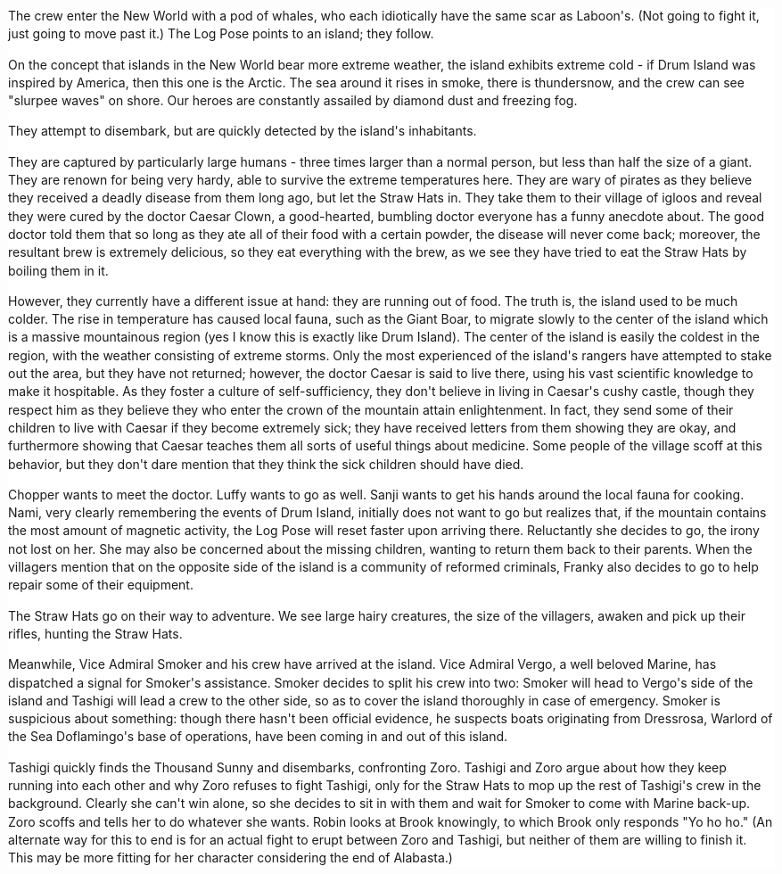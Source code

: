 The crew enter the New World with a pod of whales, who each idiotically have the same scar as Laboon's. (Not going to fight it, just going to move past it.) The Log Pose points to an island; they follow.

On the concept that islands in the New World bear more extreme weather, the island exhibits extreme cold - if Drum Island was inspired by America, then this one is the Arctic. The sea around it rises in smoke, there is thundersnow, and the crew can see "slurpee waves" on shore. Our heroes are constantly assailed by diamond dust and freezing fog.

They attempt to disembark, but are quickly detected by the island's inhabitants.

They are captured by particularly large humans - three times larger than a normal person, but less than half the size of a giant. They are renown for being very hardy, able to survive the extreme temperatures here. They are wary of pirates as they believe they received a deadly disease from them long ago, but let the Straw Hats in. They take them to their village of igloos and reveal they were cured by the doctor Caesar Clown, a good-hearted, bumbling doctor everyone has a funny anecdote about. The good doctor told them that so long as they ate all of their food with a certain powder, the disease will never come back; moreover, the resultant brew is extremely delicious, so they eat everything with the brew, as we see they have tried to eat the Straw Hats by boiling them in it.

However, they currently have a different issue at hand: they are running out of food. The truth is, the island used to be much colder. The rise in temperature has caused local fauna, such as the Giant Boar, to migrate slowly to the center of the island which is a massive mountainous region (yes I know this is exactly like Drum Island). The center of the island is easily the coldest in the region, with the weather consisting of extreme storms. Only the most experienced of the island's rangers have attempted to stake out the area, but they have not returned; however, the doctor Caesar is said to live there, using his vast scientific knowledge to make it hospitable. As they foster a culture of self-sufficiency, they don't believe in living in Caesar's cushy castle, though they respect him as they believe they who enter the crown of the mountain attain enlightenment. In fact, they send some of their children to live with Caesar if they become extremely sick; they have received letters from them showing they are okay, and furthermore showing that Caesar teaches them all sorts of useful things about medicine. Some people of the village scoff at this behavior, but they don't dare mention that they think the sick children should have died.

Chopper wants to meet the doctor. Luffy wants to go as well. Sanji wants to get his hands around the local fauna for cooking. Nami, very clearly remembering the events of Drum Island, initially does not want to go but realizes that, if the mountain contains the most amount of magnetic activity, the Log Pose will reset faster upon arriving there. Reluctantly she decides to go, the irony not lost on her. She may also be concerned about the missing children, wanting to return them back to their parents. When the villagers mention that on the opposite side of the island is a community of reformed criminals, Franky also decides to go to help repair some of their equipment.

The Straw Hats go on their way to adventure. We see large hairy creatures, the size of the villagers, awaken and pick up their rifles, hunting the Straw Hats.

Meanwhile, Vice Admiral Smoker and his crew have arrived at the island. Vice Admiral Vergo, a well beloved Marine, has dispatched a signal for Smoker's assistance. Smoker decides to split his crew into two: Smoker will head to Vergo's side of the island and Tashigi will lead a crew to the other side, so as to cover the island thoroughly in case of emergency. Smoker is suspicious about something: though there hasn't been official evidence, he suspects boats originating from Dressrosa, Warlord of the Sea Doflamingo's base of operations, have been coming in and out of this island.

Tashigi quickly finds the Thousand Sunny and disembarks, confronting Zoro. Tashigi and Zoro argue about how they keep running into each other and why Zoro refuses to fight Tashigi, only for the Straw Hats to mop up the rest of Tashigi's crew in the background. Clearly she can't win alone, so she decides to sit in with them and wait for Smoker to come with Marine back-up. Zoro scoffs and tells her to do whatever she wants. Robin looks at Brook knowingly, to which Brook only responds "Yo ho ho." (An alternate way for this to end is for an actual fight to erupt between Zoro and Tashigi, but neither of them are willing to finish it. This may be more fitting for her character considering the end of Alabasta.)
